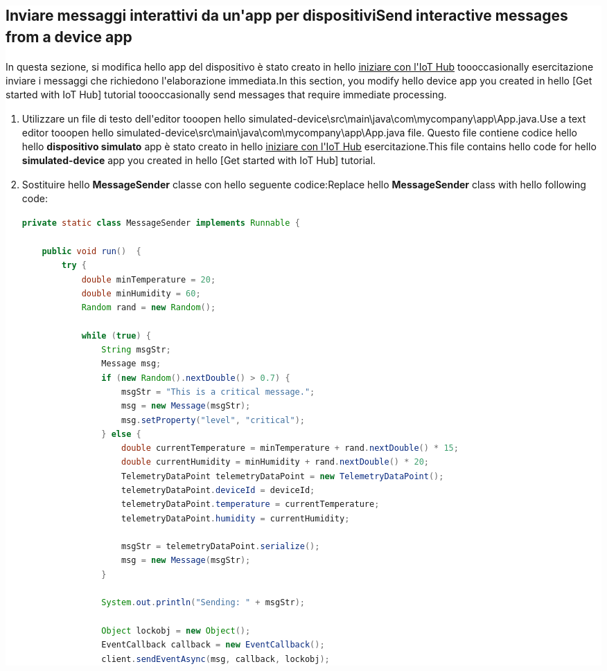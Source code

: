 ## <a name="send-interactive-messages-from-a-device-app"></a><span data-ttu-id="c536c-125">Inviare messaggi interattivi da un'app per dispositivi</span><span class="sxs-lookup"><span data-stu-id="c536c-125">Send interactive messages from a device app</span></span>
<span data-ttu-id="c536c-126">In questa sezione, si modifica hello app del dispositivo è stato creato in hello [iniziare con l'IoT Hub] toooccasionally esercitazione inviare i messaggi che richiedono l'elaborazione immediata.</span><span class="sxs-lookup"><span data-stu-id="c536c-126">In this section, you modify hello device app you created in hello [Get started with IoT Hub] tutorial toooccasionally send messages that require immediate processing.</span></span>

1. <span data-ttu-id="c536c-127">Utilizzare un file di testo dell'editor tooopen hello simulated-device\src\main\java\com\mycompany\app\App.java.</span><span class="sxs-lookup"><span data-stu-id="c536c-127">Use a text editor tooopen hello simulated-device\src\main\java\com\mycompany\app\App.java file.</span></span> <span data-ttu-id="c536c-128">Questo file contiene codice hello hello **dispositivo simulato** app è stato creato in hello [iniziare con l'IoT Hub] esercitazione.</span><span class="sxs-lookup"><span data-stu-id="c536c-128">This file contains hello code for hello **simulated-device** app you created in hello [Get started with IoT Hub] tutorial.</span></span>

2. <span data-ttu-id="c536c-129">Sostituire hello **MessageSender** classe con hello seguente codice:</span><span class="sxs-lookup"><span data-stu-id="c536c-129">Replace hello **MessageSender** class with hello following code:</span></span>

    ```java
    private static class MessageSender implements Runnable {

        public void run()  {
            try {
                double minTemperature = 20;
                double minHumidity = 60;
                Random rand = new Random();

                while (true) {
                    String msgStr;
                    Message msg;
                    if (new Random().nextDouble() > 0.7) {
                        msgStr = "This is a critical message.";
                        msg = new Message(msgStr);
                        msg.setProperty("level", "critical");
                    } else {
                        double currentTemperature = minTemperature + rand.nextDouble() * 15;
                        double currentHumidity = minHumidity + rand.nextDouble() * 20; 
                        TelemetryDataPoint telemetryDataPoint = new TelemetryDataPoint();
                        telemetryDataPoint.deviceId = deviceId;
                        telemetryDataPoint.temperature = currentTemperature;
                        telemetryDataPoint.humidity = currentHumidity;

                        msgStr = telemetryDataPoint.serialize();
                        msg = new Message(msgStr);
                    }
                    
                    System.out.println("Sending: " + msgStr);

                    Object lockobj = new Object();
                    EventCallback callback = new EventCallback();
                    client.sendEventAsync(msg, callback, lockobj);


[simulateddevice]: ./media/iot-hub-java-java-process-d2c/runsimulateddevice.png
[readd2c]: ./media/iot-hub-java-java-process-d2c/runprocessinteractive.png
[readqueue]: ./media/iot-hub-java-java-process-d2c/runprocessd2c.png
[30]: ./media/iot-hub-java-java-process-d2c/click-endpoints.png
[31]: ./media/iot-hub-java-java-process-d2c/endpoint-creation.png
[32]: ./media/iot-hub-java-java-process-d2c/route-creation.png
[33]: ./media/iot-hub-java-java-process-d2c/fallback-route.png
[lnk-sb-queues-java]: ../service-bus-messaging/service-bus-java-how-to-use-queues.md
[Archiviazione di Azure]: https://azure.microsoft.com/documentation/services/storage/
[bus di servizio di Azure]: https://azure.microsoft.com/documentation/services/service-bus/
[Guida per sviluppatori di IoT Hub]: iot-hub-devguide.md
[lnk-devguide-messaging]: iot-hub-devguide-messaging.md
[iniziare con l'IoT Hub]: iot-hub-java-java-getstarted.md
[Centro per sviluppatori di Azure IoT]: https://azure.microsoft.com/develop/iot
[gestione degli errori temporanei]: https://msdn.microsoft.com/library/hh675232.aspx
[Transient Fault Handling]: https://msdn.microsoft.com/library/hh680901(v=pandp.50).aspx
[lnk-c2d]: iot-hub-java-java-c2d.md
[lnk-suite]: https://azure.microsoft.com/documentation/suites/iot-suite/